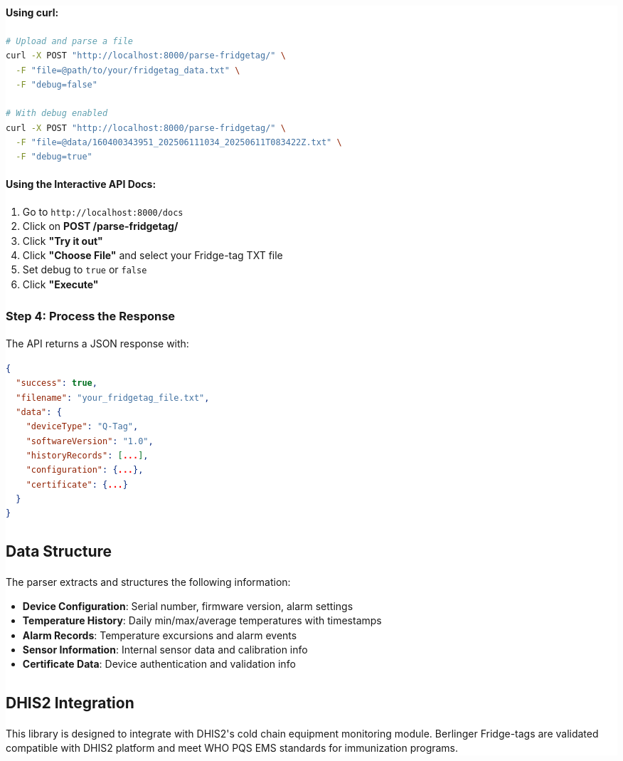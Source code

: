 #### Using curl:
```bash
# Upload and parse a file
curl -X POST "http://localhost:8000/parse-fridgetag/" \
  -F "file=@path/to/your/fridgetag_data.txt" \
  -F "debug=false"

# With debug enabled
curl -X POST "http://localhost:8000/parse-fridgetag/" \
  -F "file=@data/160400343951_202506111034_20250611T083422Z.txt" \
  -F "debug=true"
```

#### Using the Interactive API Docs:
1. Go to `http://localhost:8000/docs`
2. Click on **POST /parse-fridgetag/**
3. Click **"Try it out"**
4. Click **"Choose File"** and select your Fridge-tag TXT file
5. Set debug to `true` or `false`
6. Click **"Execute"**

### Step 4: Process the Response
The API returns a JSON response with:
```json
{
  "success": true,
  "filename": "your_fridgetag_file.txt",
  "data": {
    "deviceType": "Q-Tag",
    "softwareVersion": "1.0",
    "historyRecords": [...],
    "configuration": {...},
    "certificate": {...}
  }
}
```

## Data Structure

The parser extracts and structures the following information:

- **Device Configuration**: Serial number, firmware version, alarm settings
- **Temperature History**: Daily min/max/average temperatures with timestamps
- **Alarm Records**: Temperature excursions and alarm events
- **Sensor Information**: Internal sensor data and calibration info
- **Certificate Data**: Device authentication and validation info

## DHIS2 Integration

This library is designed to integrate with DHIS2's cold chain equipment monitoring module. Berlinger Fridge-tags are validated compatible with DHIS2 platform and meet WHO PQS EMS standards for immunization programs.

